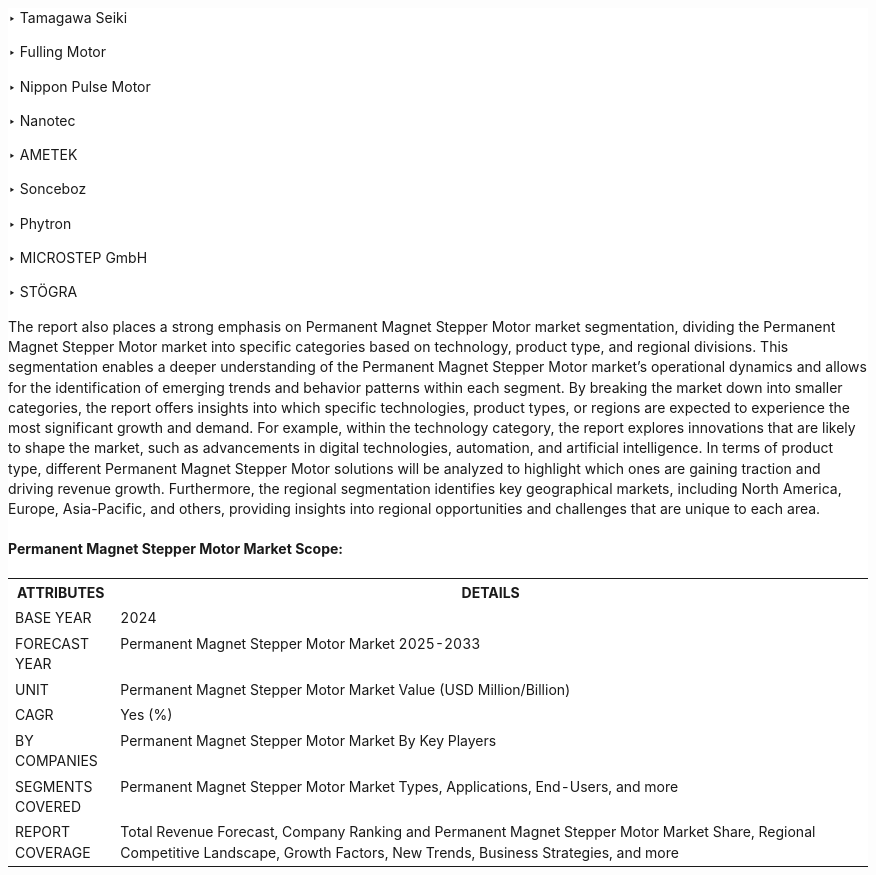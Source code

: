 ‣ Tamagawa Seiki

‣ Fulling Motor

‣ Nippon Pulse Motor

‣ Nanotec

‣ AMETEK

‣ Sonceboz

‣ Phytron

‣ MICROSTEP GmbH

‣ STÖGRA

The report also places a strong emphasis on Permanent Magnet Stepper Motor market segmentation, dividing the Permanent Magnet Stepper Motor market into specific categories based on technology, product type, and regional divisions. This segmentation enables a deeper understanding of the Permanent Magnet Stepper Motor market’s operational dynamics and allows for the identification of emerging trends and behavior patterns within each segment. By breaking the market down into smaller categories, the report offers insights into which specific technologies, product types, or regions are expected to experience the most significant growth and demand. For example, within the technology category, the report explores innovations that are likely to shape the market, such as advancements in digital technologies, automation, and artificial intelligence. In terms of product type, different Permanent Magnet Stepper Motor solutions will be analyzed to highlight which ones are gaining traction and driving revenue growth. Furthermore, the regional segmentation identifies key geographical markets, including North America, Europe, Asia-Pacific, and others, providing insights into regional opportunities and challenges that are unique to each area.

<h4>Permanent Magnet Stepper Motor Market Scope:</h4>
<table>
<tr>
<th>ATTRIBUTES</th>
<th>DETAILS</th>
</tr>
<tr>
<td>BASE YEAR</td>
<td>2024</td>
</tr>
<tr>
<td>FORECAST YEAR</td>
<td>Permanent Magnet Stepper Motor Market 2025-2033</td>
</tr>
<tr>
<td>UNIT</td>
<td>Permanent Magnet Stepper Motor Market Value (USD Million/Billion)</td>
<tr>
<td>CAGR</td>
<td>Yes (%)</td>
</tr>
</tr>
<tr>
<td>BY COMPANIES</td>
<td>Permanent Magnet Stepper Motor Market By Key Players</td>
</tr>
<tr>
<td>SEGMENTS COVERED</td>
<td>Permanent Magnet Stepper Motor Market Types, Applications, End-Users, and more</td>
</tr>
<tr>
<td>REPORT COVERAGE</td>
<td>Total Revenue Forecast, Company Ranking and Permanent Magnet Stepper Motor Market Share, Regional Competitive Landscape, Growth Factors, New Trends, Business Strategies, and more</td>
</tr>
<tr>